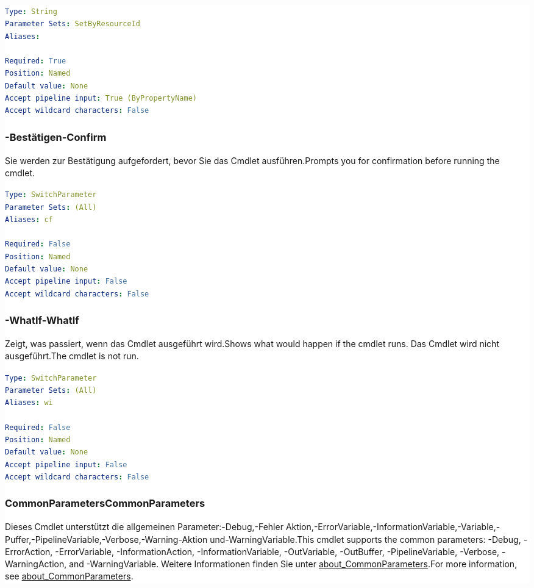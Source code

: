 ```yaml
Type: String
Parameter Sets: SetByResourceId
Aliases:

Required: True
Position: Named
Default value: None
Accept pipeline input: True (ByPropertyName)
Accept wildcard characters: False
```

### <span data-ttu-id="a6ef8-135">-Bestätigen</span><span class="sxs-lookup"><span data-stu-id="a6ef8-135">-Confirm</span></span>
<span data-ttu-id="a6ef8-136">Sie werden zur Bestätigung aufgefordert, bevor Sie das Cmdlet ausführen.</span><span class="sxs-lookup"><span data-stu-id="a6ef8-136">Prompts you for confirmation before running the cmdlet.</span></span>

```yaml
Type: SwitchParameter
Parameter Sets: (All)
Aliases: cf

Required: False
Position: Named
Default value: None
Accept pipeline input: False
Accept wildcard characters: False
```

### <span data-ttu-id="a6ef8-137">-WhatIf</span><span class="sxs-lookup"><span data-stu-id="a6ef8-137">-WhatIf</span></span>
<span data-ttu-id="a6ef8-138">Zeigt, was passiert, wenn das Cmdlet ausgeführt wird.</span><span class="sxs-lookup"><span data-stu-id="a6ef8-138">Shows what would happen if the cmdlet runs.</span></span>
<span data-ttu-id="a6ef8-139">Das Cmdlet wird nicht ausgeführt.</span><span class="sxs-lookup"><span data-stu-id="a6ef8-139">The cmdlet is not run.</span></span>

```yaml
Type: SwitchParameter
Parameter Sets: (All)
Aliases: wi

Required: False
Position: Named
Default value: None
Accept pipeline input: False
Accept wildcard characters: False
```

### <span data-ttu-id="a6ef8-140">CommonParameters</span><span class="sxs-lookup"><span data-stu-id="a6ef8-140">CommonParameters</span></span>
<span data-ttu-id="a6ef8-141">Dieses Cmdlet unterstützt die allgemeinen Parameter:-Debug,-Fehler Aktion,-ErrorVariable,-InformationVariable,-Variable,-Puffer,-PipelineVariable,-Verbose,-Warning-Aktion und-WarningVariable.</span><span class="sxs-lookup"><span data-stu-id="a6ef8-141">This cmdlet supports the common parameters: -Debug, -ErrorAction, -ErrorVariable, -InformationAction, -InformationVariable, -OutVariable, -OutBuffer, -PipelineVariable, -Verbose, -WarningAction, and -WarningVariable.</span></span> <span data-ttu-id="a6ef8-142">Weitere Informationen finden Sie unter [about_CommonParameters](http://go.microsoft.com/fwlink/?LinkID=113216).</span><span class="sxs-lookup"><span data-stu-id="a6ef8-142">For more information, see [about_CommonParameters](http://go.microsoft.com/fwlink/?LinkID=113216).</span></span>
